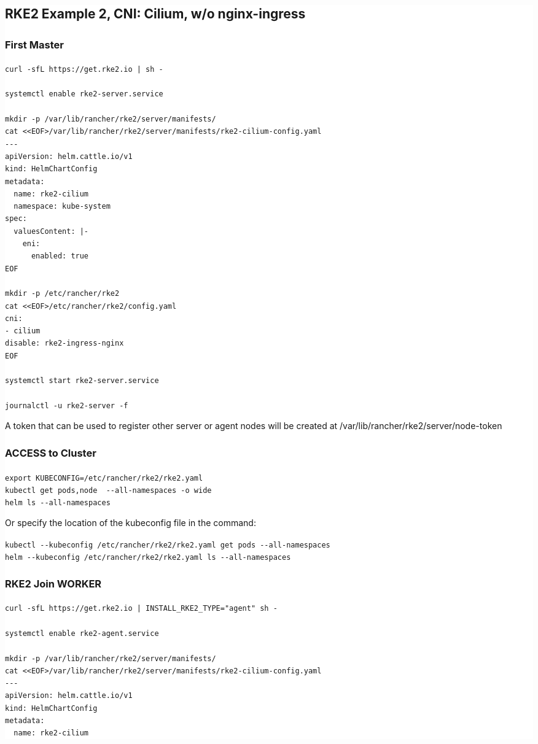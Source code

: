 ```yaml
```

## RKE2 Example 2, CNI: Cilium, w/o nginx-ingress
### First Master
```shell
curl -sfL https://get.rke2.io | sh -

systemctl enable rke2-server.service

mkdir -p /var/lib/rancher/rke2/server/manifests/
cat <<EOF>/var/lib/rancher/rke2/server/manifests/rke2-cilium-config.yaml
---
apiVersion: helm.cattle.io/v1
kind: HelmChartConfig
metadata:
  name: rke2-cilium
  namespace: kube-system
spec:
  valuesContent: |-
    eni:
      enabled: true
EOF

mkdir -p /etc/rancher/rke2
cat <<EOF>/etc/rancher/rke2/config.yaml
cni:
- cilium
disable: rke2-ingress-nginx
EOF

systemctl start rke2-server.service

journalctl -u rke2-server -f
```

A token that can be used to register other server or agent nodes will be created at /var/lib/rancher/rke2/server/node-token

### ACCESS to Cluster
```shell
export KUBECONFIG=/etc/rancher/rke2/rke2.yaml
kubectl get pods,node  --all-namespaces -o wide
helm ls --all-namespaces
```
Or specify the location of the kubeconfig file in the command:
```shell
kubectl --kubeconfig /etc/rancher/rke2/rke2.yaml get pods --all-namespaces
helm --kubeconfig /etc/rancher/rke2/rke2.yaml ls --all-namespaces
```
### RKE2 Join WORKER
```shell
curl -sfL https://get.rke2.io | INSTALL_RKE2_TYPE="agent" sh -

systemctl enable rke2-agent.service

mkdir -p /var/lib/rancher/rke2/server/manifests/
cat <<EOF>/var/lib/rancher/rke2/server/manifests/rke2-cilium-config.yaml
---
apiVersion: helm.cattle.io/v1
kind: HelmChartConfig
metadata:
  name: rke2-cilium
```